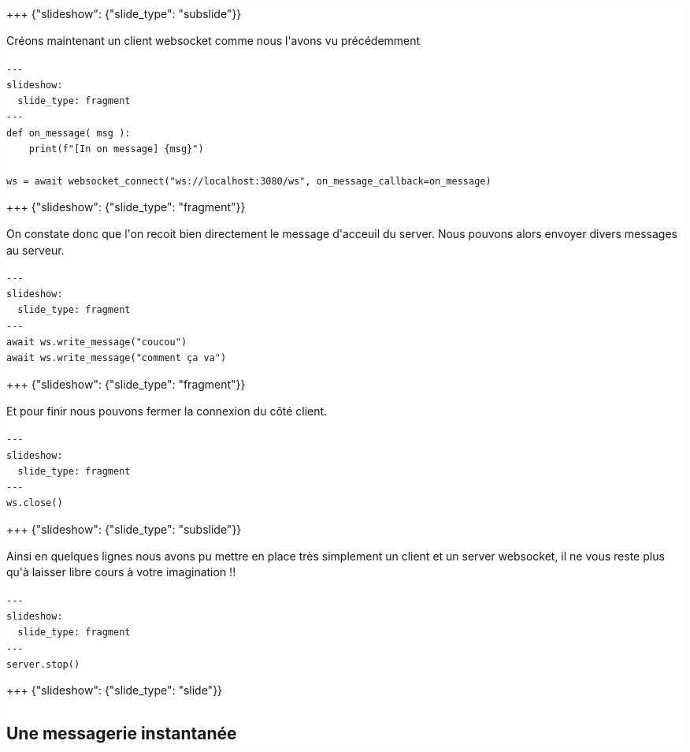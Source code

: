 +++ {"slideshow": {"slide_type": "subslide"}}

Créons maintenant un client websocket comme nous l'avons vu précédemment

```{code-cell} ipython3
---
slideshow:
  slide_type: fragment
---
def on_message( msg ):
    print(f"[In on message] {msg}")

ws = await websocket_connect("ws://localhost:3080/ws", on_message_callback=on_message)
```

+++ {"slideshow": {"slide_type": "fragment"}}

On constate donc que l'on recoit bien directement le message d'acceuil du server. Nous pouvons alors envoyer divers messages au serveur.

```{code-cell} ipython3
---
slideshow:
  slide_type: fragment
---
await ws.write_message("coucou")
await ws.write_message("comment ça va")
```

+++ {"slideshow": {"slide_type": "fragment"}}

Et pour finir nous pouvons fermer la connexion du côté client.

```{code-cell} ipython3
---
slideshow:
  slide_type: fragment
---
ws.close()
```

+++ {"slideshow": {"slide_type": "subslide"}}

Ainsi en quelques lignes nous avons pu mettre en place très simplement un client et un server websocket, il ne vous reste plus qu'à laisser libre cours à votre imagination !!

```{code-cell} ipython3
---
slideshow:
  slide_type: fragment
---
server.stop()
```

+++ {"slideshow": {"slide_type": "slide"}}

## Une messagerie instantanée
